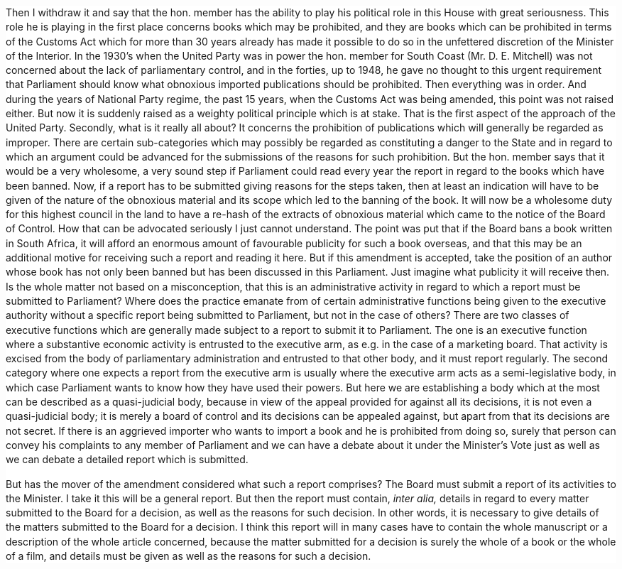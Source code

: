 <p>Then I withdraw it and say that the hon. member has the ability to play his political role in this House with great seriousness. This role he is playing in the first place concerns books which may be prohibited, and they are books which can be prohibited in terms of the Customs Act which for more than 30 years already has made it possible to do so in the unfettered discretion of the Minister of the Interior. In the 1930&#x2019;s when the United Party was in power the hon. member for South Coast (Mr. D. E. Mitchell) was not concerned about the lack of parliamentary control, and in the forties, up to 1948, he gave no thought to this urgent requirement that Parliament should know what obnoxious imported publications should be prohibited. Then everything was in order. And during the years of National Party regime, the past 15 years, when the Customs Act was being amended, this point was not raised either. But now it is suddenly raised as a weighty political principle which is at stake. That is the first aspect of the approach of the United Party. Secondly, what is it really all about? It concerns the prohibition of publications which will generally be regarded as improper. There are certain sub-categories which may possibly be regarded as constituting a danger to the State and in regard to which an argument could be advanced for the submissions of the reasons for such prohibition. But the hon. member says that it would be a very wholesome, a very sound step if Parliament could read every year the report in regard to the books which have been banned. Now, if a report has to be submitted giving reasons for the steps taken, then at least an indication will have to be given of the nature of the obnoxious material and its scope which led to the banning of the book. It will now be a wholesome duty for this highest council in the land to have a re-hash of the extracts of obnoxious material which came to the notice of the Board of Control. How that can be advocated seriously I just cannot understand. The point was put that if the Board bans a book written in South Africa, it will afford an enormous amount of favourable publicity for such a book overseas, and that this may be an additional motive for receiving such a report and reading it here. But if this amendment is accepted, take the position of an author whose book has not only been banned but has been discussed in this Parliament. Just imagine what publicity it will receive then. Is the whole matter not based on a misconception, that this is an administrative activity in regard to which a report must be submitted to Parliament? Where does the practice emanate from of certain administrative functions being given to the executive authority without a specific report being submitted to Parliament, but not in the case of others? There are two classes of executive functions which are generally made subject to a report to submit it to Parliament. The one is an executive function where a substantive economic activity is entrusted to the executive arm, as e.g. in the case of a marketing board. That activity is excised from the body of parliamentary administration and entrusted to that other body, and it must report regularly. The second category where one expects <span class="col_1521-1522" refersTo="page_0775"/>a report from the executive arm is usually where the executive arm acts as a semi-legislative body, in which case Parliament wants to know how they have used their powers. But here we are establishing a body which at the most can be described as a quasi-judicial body, because in view of the appeal provided for against all its decisions, it is not even a quasi-judicial body; it is merely a board of control and its decisions can be appealed against, but apart from that its decisions are not secret. If there is an aggrieved importer who wants to import a book and he is prohibited from doing so, surely that person can convey his complaints to any member of Parliament and we can have a debate about it under the Minister&#x2019;s Vote just as well as we can debate a detailed report which is submitted.</p>

<p>But has the mover of the amendment considered what such a report comprises? The Board must submit a report of its activities to the Minister. I take it this will be a general report. But then the report must contain, <i>inter alia,</i> details in regard to every matter submitted to the Board for a decision, as well as the reasons for such decision. In other words, it is necessary to give details of the matters submitted to the Board for a decision. I think this report will in many cases have to contain the whole manuscript or a description of the whole article concerned, because the matter submitted for a decision is surely the whole of a book or the whole of a film, and details must be given as well as the reasons for such a decision.</p>
